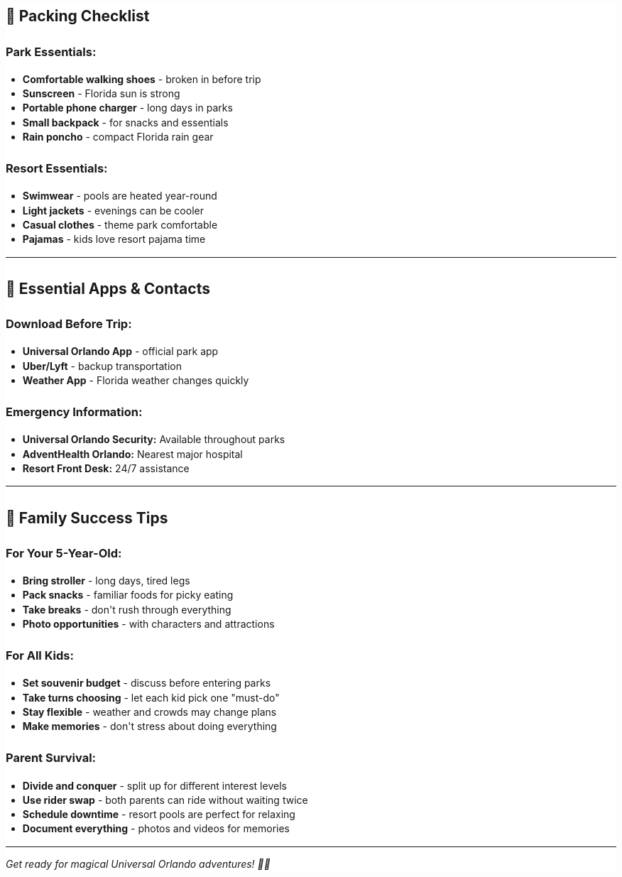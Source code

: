 
## 🎒 **Packing Checklist**

### **Park Essentials:**
- **Comfortable walking shoes** - broken in before trip
- **Sunscreen** - Florida sun is strong
- **Portable phone charger** - long days in parks
- **Small backpack** - for snacks and essentials
- **Rain poncho** - compact Florida rain gear

### **Resort Essentials:**
- **Swimwear** - pools are heated year-round
- **Light jackets** - evenings can be cooler
- **Casual clothes** - theme park comfortable
- **Pajamas** - kids love resort pajama time

---

## 📱 **Essential Apps & Contacts**

### **Download Before Trip:**
- **Universal Orlando App** - official park app
- **Uber/Lyft** - backup transportation
- **Weather App** - Florida weather changes quickly

### **Emergency Information:**
- **Universal Orlando Security:** Available throughout parks
- **AdventHealth Orlando:** Nearest major hospital
- **Resort Front Desk:** 24/7 assistance

---

## 🎯 **Family Success Tips**

### **For Your 5-Year-Old:**
- **Bring stroller** - long days, tired legs
- **Pack snacks** - familiar foods for picky eating
- **Take breaks** - don't rush through everything
- **Photo opportunities** - with characters and attractions

### **For All Kids:**
- **Set souvenir budget** - discuss before entering parks  
- **Take turns choosing** - let each kid pick one "must-do"
- **Stay flexible** - weather and crowds may change plans
- **Make memories** - don't stress about doing everything

### **Parent Survival:**
- **Divide and conquer** - split up for different interest levels
- **Use rider swap** - both parents can ride without waiting twice
- **Schedule downtime** - resort pools are perfect for relaxing
- **Document everything** - photos and videos for memories

---

*Get ready for magical Universal Orlando adventures! 🎢✨*
